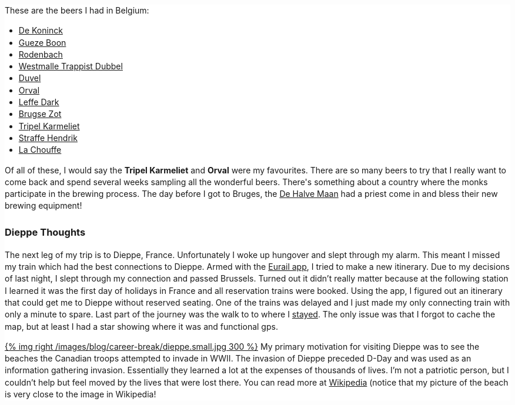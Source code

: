 These are the beers I had in Belgium:

* [De Koninck](http://www.dekoninck.be/en)
* [Gueze Boon](http://www.boon.be/en/our-beers/geuze-boon-old-style)
* [Rodenbach](http://www.rodenbach.be/)
* [Westmalle Trappist Dubbel](http://www.trappistwestmalle.be/en/page/dubbel.aspx)
* [Duvel](http://www.duvel.com/en-us)
* [Orval](http://www.orval.be/en/58/How-Orval-beer-is-made)
* [Leffe Dark](http://www.abbaye-de-leffe.be/the_beer/en_5_varieties_of_beer_article200.html)
* [Brugse Zot](http://www.halvemaan.be/index.php?id=15&L=2)
* [Tripel Karmeliet](http://www.bestbelgianspecialbeers.be/main_eng.html)
* [Straffe Hendrik](http://www.halvemaan.be/index.php?id=14&L=2)
* [La Chouffe](http://www.achouffe.be/en/beers#la-chouffe)

Of all of these, I would say the **Tripel Karmeliet** and **Orval** were my favourites. There are so many beers to try
that I really want to come back and spend several weeks sampling all the wonderful beers. There's something about
a country where the monks participate in the brewing process. The day before I got to Bruges, the [De Halve Maan](http://www.halvemaan.be/)
had a priest come in and bless their new brewing equipment!

[airbnb-bruges]: https://www.airbnb.co.uk/rooms/2176619
[vlissinghe]: http://fr.yelp.be/biz/caf%C3%A9-vlissinghe-brugge

### Dieppe Thoughts

The next leg of my trip is to Dieppe, France. Unfortunately I woke up hungover and slept through my alarm. This meant
I missed my train which had the best connections to Dieppe. Armed with the
[Eurail app](http://www.eurail.com/plan-your-trip/rail-planner-app), I tried to make a new itinerary.
Due to my decisions of last night, I slept through my connection and passed Brussels. Turned out it didn’t really matter
because at the following station I learned it was the first day of holidays in France and all reservation trains were booked.
Using the app, I figured out an itinerary that could get me to Dieppe without reserved seating. One of the trains was delayed
and I just made my only connecting train with only a minute to spare. Last part of the journey was the walk to to where
I [stayed][airbnb-dieppe]. The only issue was that I forgot to cache the map, but at least I had a star showing where it
was and functional gps.

[{% img right /images/blog/career-break/dieppe.small.jpg 300 %}](/images/blog/career-break/dieppe.jpg) My primary motivation
for visiting Dieppe was to see the beaches the Canadian troops attempted to invade in WWII. The
invasion of Dieppe preceded D-Day and was used as an information gathering invasion. Essentially they learned a lot at
the expenses of thousands of lives. I’m not a patriotic person, but I couldn’t help but feel moved by the lives that were lost
there. You can read more at [Wikipedia](https://en.wikipedia.org/wiki/Dieppe_Raid) (notice that my picture of the beach
is very close to the image in Wikipedia!


[airbnb-dieppe]: https://www.airbnb.co.uk/rooms/1157655
